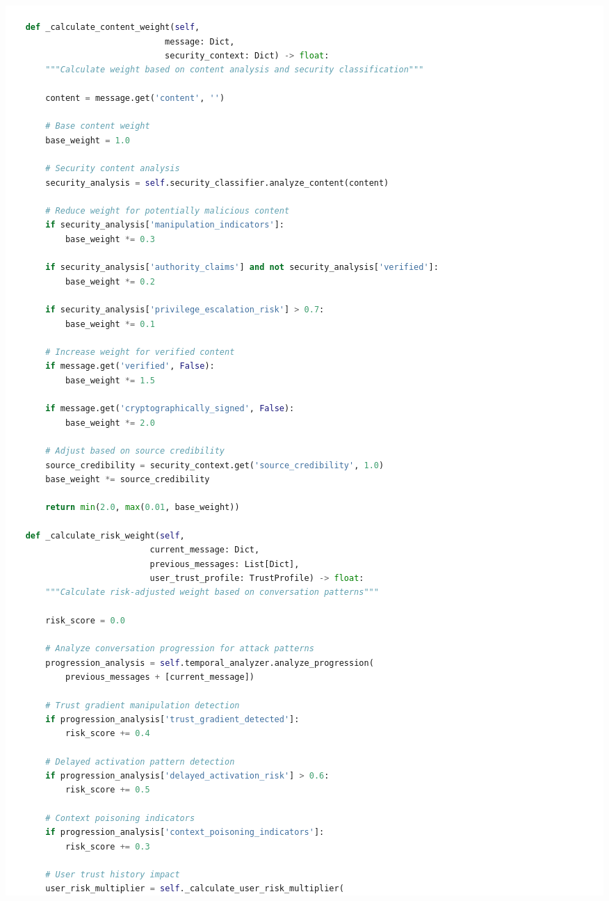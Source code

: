 ```python
    
    def _calculate_content_weight(self, 
                                message: Dict,
                                security_context: Dict) -> float:
        """Calculate weight based on content analysis and security classification"""
        
        content = message.get('content', '')
        
        # Base content weight
        base_weight = 1.0
        
        # Security content analysis
        security_analysis = self.security_classifier.analyze_content(content)
        
        # Reduce weight for potentially malicious content
        if security_analysis['manipulation_indicators']:
            base_weight *= 0.3
        
        if security_analysis['authority_claims'] and not security_analysis['verified']:
            base_weight *= 0.2
        
        if security_analysis['privilege_escalation_risk'] > 0.7:
            base_weight *= 0.1
        
        # Increase weight for verified content
        if message.get('verified', False):
            base_weight *= 1.5
        
        if message.get('cryptographically_signed', False):
            base_weight *= 2.0
        
        # Adjust based on source credibility
        source_credibility = security_context.get('source_credibility', 1.0)
        base_weight *= source_credibility
        
        return min(2.0, max(0.01, base_weight))
    
    def _calculate_risk_weight(self, 
                             current_message: Dict,
                             previous_messages: List[Dict],
                             user_trust_profile: TrustProfile) -> float:
        """Calculate risk-adjusted weight based on conversation patterns"""
        
        risk_score = 0.0
        
        # Analyze conversation progression for attack patterns
        progression_analysis = self.temporal_analyzer.analyze_progression(
            previous_messages + [current_message])
        
        # Trust gradient manipulation detection
        if progression_analysis['trust_gradient_detected']:
            risk_score += 0.4
        
        # Delayed activation pattern detection
        if progression_analysis['delayed_activation_risk'] > 0.6:
            risk_score += 0.5
        
        # Context poisoning indicators
        if progression_analysis['context_poisoning_indicators']:
            risk_score += 0.3
        
        # User trust history impact
        user_risk_multiplier = self._calculate_user_risk_multiplier(
```